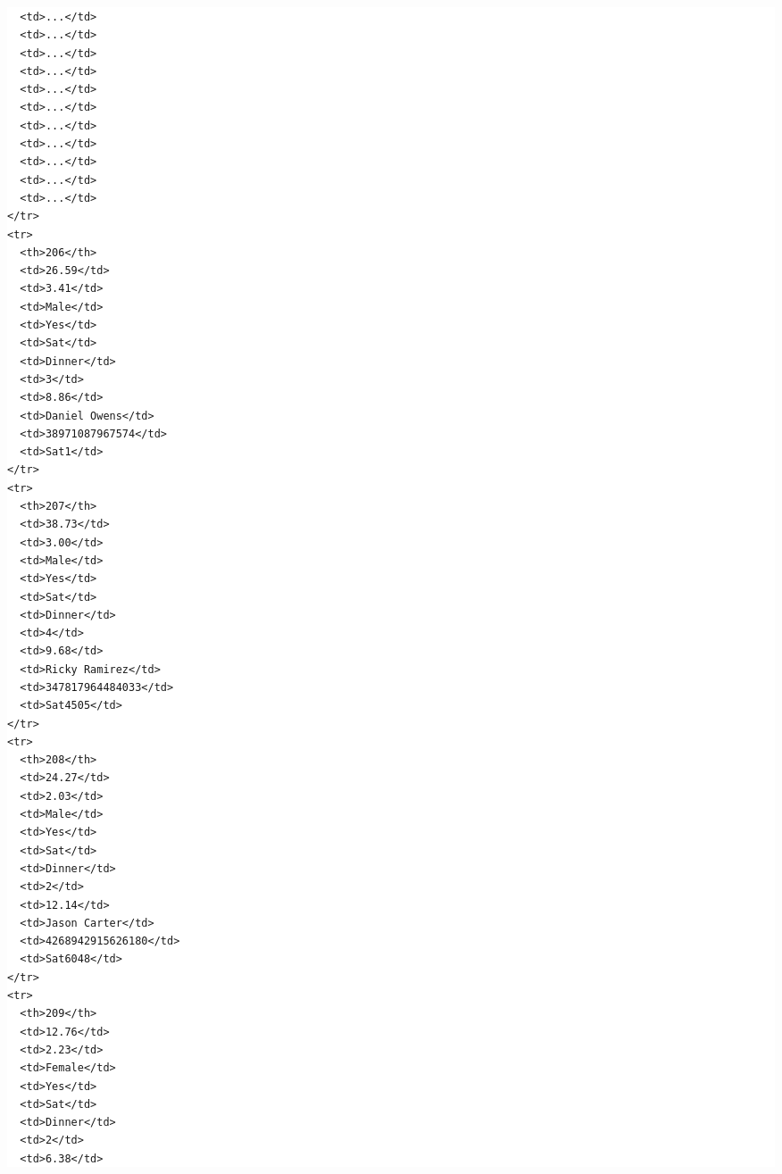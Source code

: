       <td>...</td>
      <td>...</td>
      <td>...</td>
      <td>...</td>
      <td>...</td>
      <td>...</td>
      <td>...</td>
      <td>...</td>
      <td>...</td>
      <td>...</td>
      <td>...</td>
    </tr>
    <tr>
      <th>206</th>
      <td>26.59</td>
      <td>3.41</td>
      <td>Male</td>
      <td>Yes</td>
      <td>Sat</td>
      <td>Dinner</td>
      <td>3</td>
      <td>8.86</td>
      <td>Daniel Owens</td>
      <td>38971087967574</td>
      <td>Sat1</td>
    </tr>
    <tr>
      <th>207</th>
      <td>38.73</td>
      <td>3.00</td>
      <td>Male</td>
      <td>Yes</td>
      <td>Sat</td>
      <td>Dinner</td>
      <td>4</td>
      <td>9.68</td>
      <td>Ricky Ramirez</td>
      <td>347817964484033</td>
      <td>Sat4505</td>
    </tr>
    <tr>
      <th>208</th>
      <td>24.27</td>
      <td>2.03</td>
      <td>Male</td>
      <td>Yes</td>
      <td>Sat</td>
      <td>Dinner</td>
      <td>2</td>
      <td>12.14</td>
      <td>Jason Carter</td>
      <td>4268942915626180</td>
      <td>Sat6048</td>
    </tr>
    <tr>
      <th>209</th>
      <td>12.76</td>
      <td>2.23</td>
      <td>Female</td>
      <td>Yes</td>
      <td>Sat</td>
      <td>Dinner</td>
      <td>2</td>
      <td>6.38</td>